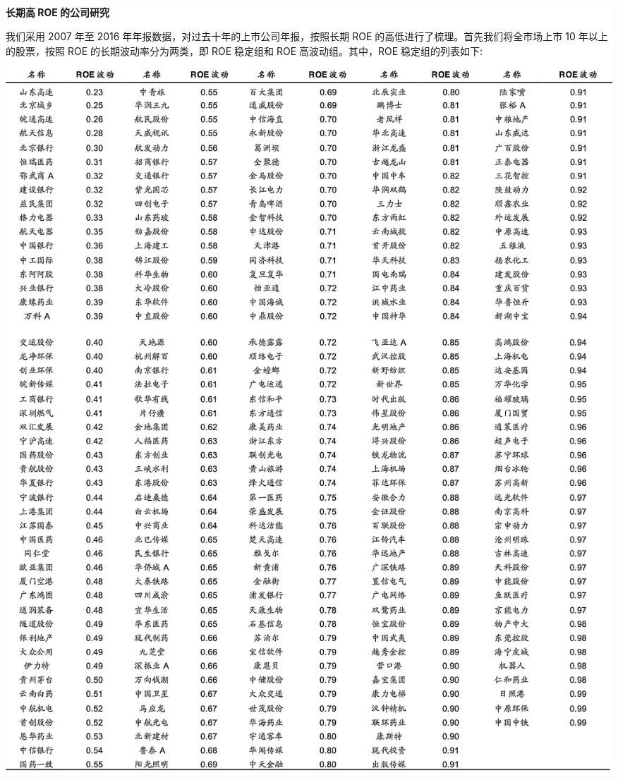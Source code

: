 **长期高 ROE 的公司研究**

我们采用 2007 年至 2016 年年报数据，对过去十年的上市公司年报，按照长期 ROE 的高低进行了梳理。首先我们将全市场上市 10 年以上的股票，按照 ROE 的长期波动率分为两类，即 ROE 稳定组和 ROE 高波动组。其中，ROE 稳定组的列表如下: 

![](img/244c0fd57a32ff75bbc344f0615f9332.png)

![](img/e1acc35da75602b2fd24e69b4209e2c9.png)
